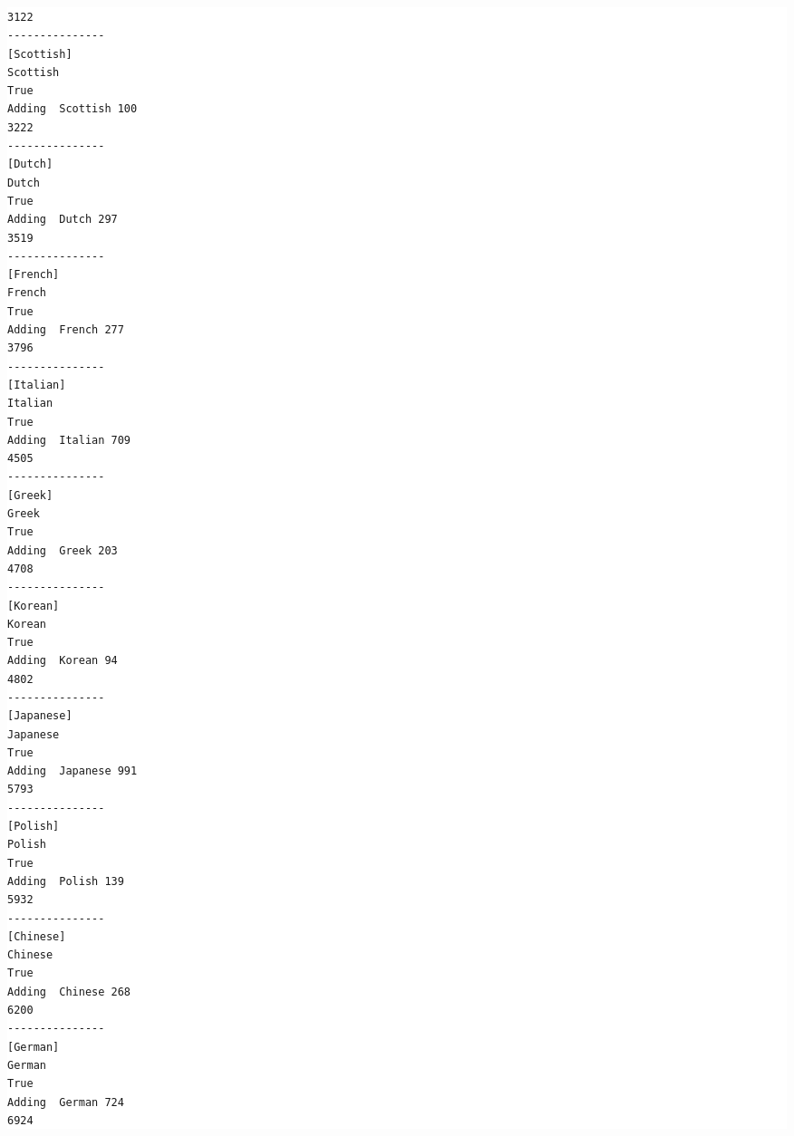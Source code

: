     3122
    ---------------
    [Scottish]
    Scottish
    True
    Adding  Scottish 100
    3222
    ---------------
    [Dutch]
    Dutch
    True
    Adding  Dutch 297
    3519
    ---------------
    [French]
    French
    True
    Adding  French 277
    3796
    ---------------
    [Italian]
    Italian
    True
    Adding  Italian 709
    4505
    ---------------
    [Greek]
    Greek
    True
    Adding  Greek 203
    4708
    ---------------
    [Korean]
    Korean
    True
    Adding  Korean 94
    4802
    ---------------
    [Japanese]
    Japanese
    True
    Adding  Japanese 991
    5793
    ---------------
    [Polish]
    Polish
    True
    Adding  Polish 139
    5932
    ---------------
    [Chinese]
    Chinese
    True
    Adding  Chinese 268
    6200
    ---------------
    [German]
    German
    True
    Adding  German 724
    6924